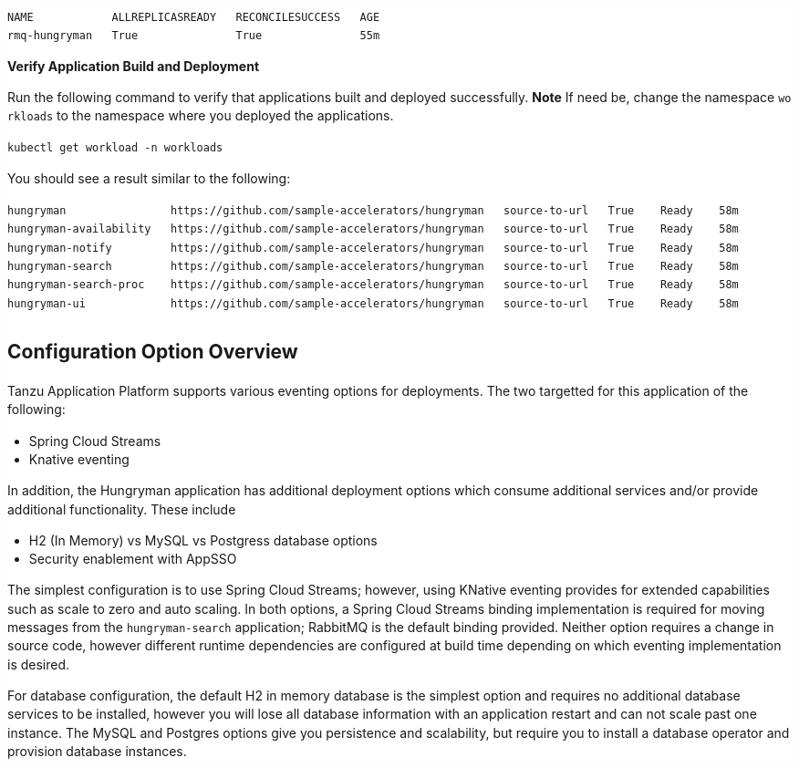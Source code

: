 ```
NAME            ALLREPLICASREADY   RECONCILESUCCESS   AGE
rmq-hungryman   True               True               55m
```

**Verify Application Build and Deployment**

Run the following command to verify that applications built and deployed successfully.  **Note** If need be, change the namespace `workloads` to the namespace where you deployed the applications.

```
kubectl get workload -n workloads
```

You should see a result similar to the following:

```
hungryman                https://github.com/sample-accelerators/hungryman   source-to-url   True    Ready    58m
hungryman-availability   https://github.com/sample-accelerators/hungryman   source-to-url   True    Ready    58m
hungryman-notify         https://github.com/sample-accelerators/hungryman   source-to-url   True    Ready    58m
hungryman-search         https://github.com/sample-accelerators/hungryman   source-to-url   True    Ready    58m
hungryman-search-proc    https://github.com/sample-accelerators/hungryman   source-to-url   True    Ready    58m
hungryman-ui             https://github.com/sample-accelerators/hungryman   source-to-url   True    Ready    58m
```

## Configuration Option Overview  

Tanzu Application Platform supports various eventing options for deployments.  The two targetted for this application of the following:

* Spring Cloud Streams
* Knative eventing

In addition, the Hungryman application has additional deployment options which consume additional services and/or provide additional functionality.  These include
* H2 (In Memory) vs MySQL vs Postgress database options
* Security enablement with AppSSO

The simplest configuration is to use Spring Cloud Streams; however, using KNative eventing provides for extended capabilities such as scale to zero and auto scaling.  In both options, a Spring Cloud Streams binding implementation is required for moving messages from the `hungryman-search` application; RabbitMQ is the default binding provided.  Neither option requires a change in source code, however different runtime dependencies are configured at build time depending on which eventing implementation is desired.  

For database configuration, the default H2 in memory database is the simplest option and requires no additional database services to be installed, however you will lose all database information with an application restart and can not scale past one instance.  The MySQL and Postgres options give you persistence and scalability, but require you to install a database operator and provision database instances.  
